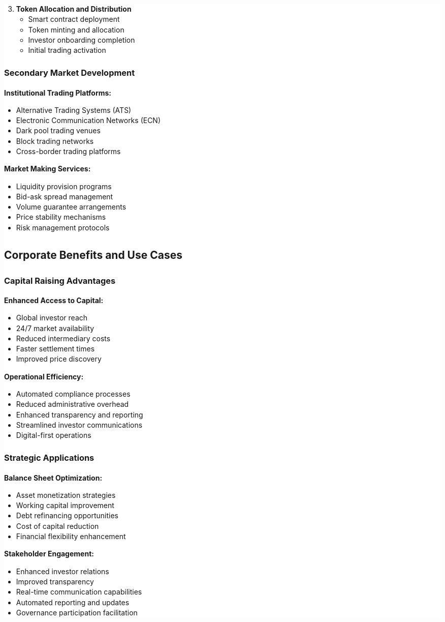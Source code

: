 3. **Token Allocation and Distribution**
   - Smart contract deployment
   - Token minting and allocation
   - Investor onboarding completion
   - Initial trading activation

### Secondary Market Development

**Institutional Trading Platforms:**
- Alternative Trading Systems (ATS)
- Electronic Communication Networks (ECN)
- Dark pool trading venues
- Block trading networks
- Cross-border trading platforms

**Market Making Services:**
- Liquidity provision programs
- Bid-ask spread management
- Volume guarantee arrangements
- Price stability mechanisms
- Risk management protocols

## Corporate Benefits and Use Cases

### Capital Raising Advantages

**Enhanced Access to Capital:**
- Global investor reach
- 24/7 market availability
- Reduced intermediary costs
- Faster settlement times
- Improved price discovery

**Operational Efficiency:**
- Automated compliance processes
- Reduced administrative overhead
- Enhanced transparency and reporting
- Streamlined investor communications
- Digital-first operations

### Strategic Applications

**Balance Sheet Optimization:**
- Asset monetization strategies
- Working capital improvement
- Debt refinancing opportunities
- Cost of capital reduction
- Financial flexibility enhancement

**Stakeholder Engagement:**
- Enhanced investor relations
- Improved transparency
- Real-time communication capabilities
- Automated reporting and updates
- Governance participation facilitation
